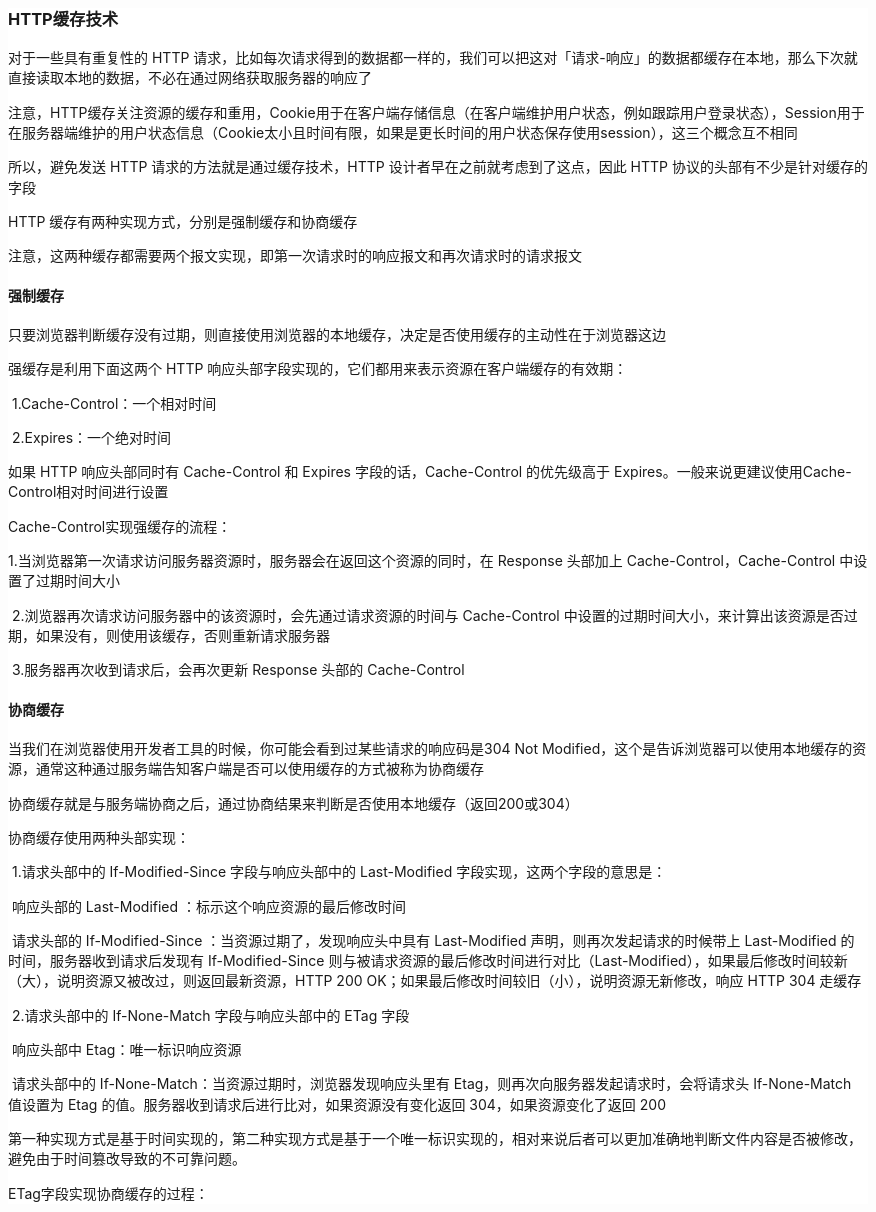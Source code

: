 ### HTTP缓存技术

对于一些具有重复性的 HTTP 请求，比如每次请求得到的数据都一样的，我们可以把这对「请求-响应」的数据都缓存在本地，那么下次就直接读取本地的数据，不必在通过网络获取服务器的响应了

注意，HTTP缓存关注资源的缓存和重用，Cookie用于在客户端存储信息（在客户端维护用户状态，例如跟踪用户登录状态），Session用于在服务器端维护的用户状态信息（Cookie太小且时间有限，如果是更长时间的用户状态保存使用session），这三个概念互不相同

所以，避免发送 HTTP 请求的方法就是通过缓存技术，HTTP 设计者早在之前就考虑到了这点，因此 HTTP 协议的头部有不少是针对缓存的字段

HTTP 缓存有两种实现方式，分别是强制缓存和协商缓存

注意，这两种缓存都需要两个报文实现，即第一次请求时的响应报文和再次请求时的请求报文

#### 强制缓存

只要浏览器判断缓存没有过期，则直接使用浏览器的本地缓存，决定是否使用缓存的主动性在于浏览器这边

强缓存是利用下面这两个 HTTP 响应头部字段实现的，它们都用来表示资源在客户端缓存的有效期：

​	1.Cache-Control：一个相对时间

​	2.Expires：一个绝对时间

如果 HTTP 响应头部同时有 Cache-Control 和 Expires 字段的话，Cache-Control 的优先级高于 Expires。一般来说更建议使用Cache-Control相对时间进行设置

Cache-Control实现强缓存的流程：

​	1.当浏览器第一次请求访问服务器资源时，服务器会在返回这个资源的同时，在 Response 头部加上 Cache-Control，Cache-Control 中设置了过期时间大小

​	2.浏览器再次请求访问服务器中的该资源时，会先通过请求资源的时间与 Cache-Control 中设置的过期时间大小，来计算出该资源是否过期，如果没有，则使用该缓存，否则重新请求服务器

​	3.服务器再次收到请求后，会再次更新 Response 头部的 Cache-Control

#### 协商缓存

当我们在浏览器使用开发者工具的时候，你可能会看到过某些请求的响应码是304 Not Modified，这个是告诉浏览器可以使用本地缓存的资源，通常这种通过服务端告知客户端是否可以使用缓存的方式被称为协商缓存

协商缓存就是与服务端协商之后，通过协商结果来判断是否使用本地缓存（返回200或304）

协商缓存使用两种头部实现：

​	1.请求头部中的 If-Modified-Since 字段与响应头部中的 Last-Modified 字段实现，这两个字段的意思是：

​		响应头部的 Last-Modified ：标示这个响应资源的最后修改时间

​		请求头部的 If-Modified-Since ：当资源过期了，发现响应头中具有 Last-Modified 声明，则再次发起请求的时候带上 Last-Modified 的时间，服务器收到请求后发现有 If-Modified-Since 则与被请求资源的最后修改时间进行对比（Last-Modified），如果最后修改时间较新（大），说明资源又被改过，则返回最新资源，HTTP 200 OK；如果最后修改时间较旧（小），说明资源无新修改，响应 HTTP 304 走缓存

​	2.请求头部中的 If-None-Match 字段与响应头部中的 ETag 字段

​		响应头部中 Etag：唯一标识响应资源

​		请求头部中的 If-None-Match：当资源过期时，浏览器发现响应头里有 Etag，则再次向服务器发起请求时，会将请求头 If-None-Match 值设置为 Etag 的值。服务器收到请求后进行比对，如果资源没有变化返回 304，如果资源变化了返回 200

第一种实现方式是基于时间实现的，第二种实现方式是基于一个唯一标识实现的，相对来说后者可以更加准确地判断文件内容是否被修改，避免由于时间篡改导致的不可靠问题。

ETag字段实现协商缓存的过程：
